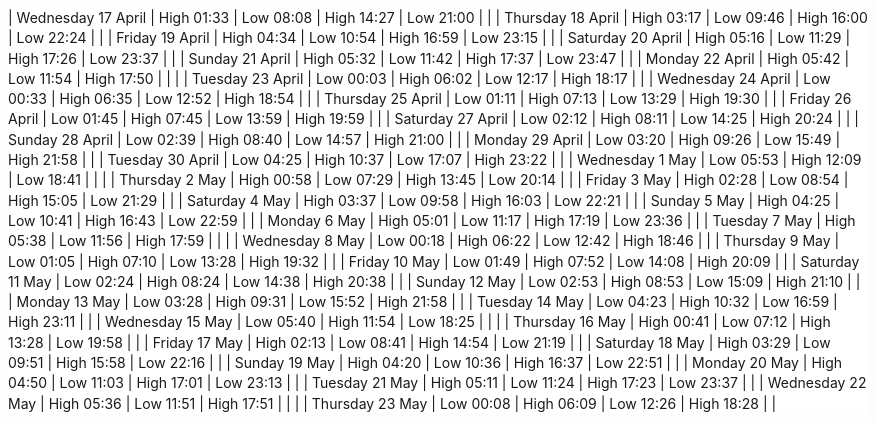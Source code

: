 | Wednesday 17 April | High 01:33 | Low 08:08 | High 14:27 | Low 21:00 |  |
| Thursday 18 April | High 03:17 | Low 09:46 | High 16:00 | Low 22:24 |  |
| Friday 19 April | High 04:34 | Low 10:54 | High 16:59 | Low 23:15 |  |
| Saturday 20 April | High 05:16 | Low 11:29 | High 17:26 | Low 23:37 |  |
| Sunday 21 April | High 05:32 | Low 11:42 | High 17:37 | Low 23:47 |  |
| Monday 22 April | High 05:42 | Low 11:54 | High 17:50 |  |  |
| Tuesday 23 April | Low 00:03 | High 06:02 | Low 12:17 | High 18:17 |  |
| Wednesday 24 April | Low 00:33 | High 06:35 | Low 12:52 | High 18:54 |  |
| Thursday 25 April | Low 01:11 | High 07:13 | Low 13:29 | High 19:30 |  |
| Friday 26 April | Low 01:45 | High 07:45 | Low 13:59 | High 19:59 |  |
| Saturday 27 April | Low 02:12 | High 08:11 | Low 14:25 | High 20:24 |  |
| Sunday 28 April | Low 02:39 | High 08:40 | Low 14:57 | High 21:00 |  |
| Monday 29 April | Low 03:20 | High 09:26 | Low 15:49 | High 21:58 |  |
| Tuesday 30 April | Low 04:25 | High 10:37 | Low 17:07 | High 23:22 |  |
| Wednesday 1 May | Low 05:53 | High 12:09 | Low 18:41 |  |  |
| Thursday 2 May | High 00:58 | Low 07:29 | High 13:45 | Low 20:14 |  |
| Friday 3 May | High 02:28 | Low 08:54 | High 15:05 | Low 21:29 |  |
| Saturday 4 May | High 03:37 | Low 09:58 | High 16:03 | Low 22:21 |  |
| Sunday 5 May | High 04:25 | Low 10:41 | High 16:43 | Low 22:59 |  |
| Monday 6 May | High 05:01 | Low 11:17 | High 17:19 | Low 23:36 |  |
| Tuesday 7 May | High 05:38 | Low 11:56 | High 17:59 |  |  |
| Wednesday 8 May | Low 00:18 | High 06:22 | Low 12:42 | High 18:46 |  |
| Thursday 9 May | Low 01:05 | High 07:10 | Low 13:28 | High 19:32 |  |
| Friday 10 May | Low 01:49 | High 07:52 | Low 14:08 | High 20:09 |  |
| Saturday 11 May | Low 02:24 | High 08:24 | Low 14:38 | High 20:38 |  |
| Sunday 12 May | Low 02:53 | High 08:53 | Low 15:09 | High 21:10 |  |
| Monday 13 May | Low 03:28 | High 09:31 | Low 15:52 | High 21:58 |  |
| Tuesday 14 May | Low 04:23 | High 10:32 | Low 16:59 | High 23:11 |  |
| Wednesday 15 May | Low 05:40 | High 11:54 | Low 18:25 |  |  |
| Thursday 16 May | High 00:41 | Low 07:12 | High 13:28 | Low 19:58 |  |
| Friday 17 May | High 02:13 | Low 08:41 | High 14:54 | Low 21:19 |  |
| Saturday 18 May | High 03:29 | Low 09:51 | High 15:58 | Low 22:16 |  |
| Sunday 19 May | High 04:20 | Low 10:36 | High 16:37 | Low 22:51 |  |
| Monday 20 May | High 04:50 | Low 11:03 | High 17:01 | Low 23:13 |  |
| Tuesday 21 May | High 05:11 | Low 11:24 | High 17:23 | Low 23:37 |  |
| Wednesday 22 May | High 05:36 | Low 11:51 | High 17:51 |  |  |
| Thursday 23 May | Low 00:08 | High 06:09 | Low 12:26 | High 18:28 |  |